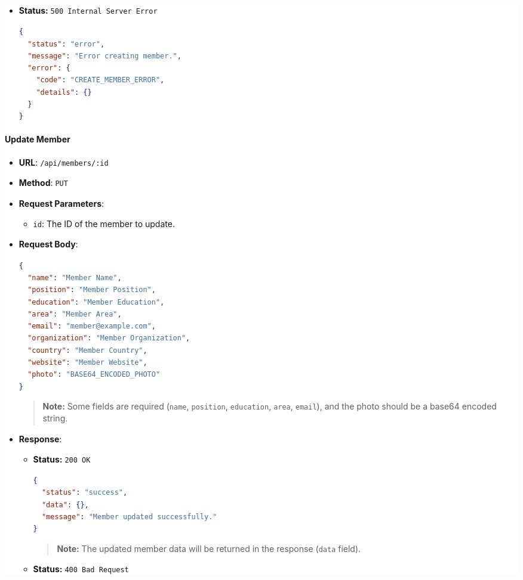   - **Status:** `500 Internal Server Error`

    ```json
    {
      "status": "error",
      "message": "Error creating member.",
      "error": {
        "code": "CREATE_MEMBER_ERROR",
        "details": {}
      }
    }
    ```

#### Update Member

- **URL**: `/api/members/:id`
- **Method**: `PUT`

- **Request Parameters**:

  - `id`: The ID of the member to update.

- **Request Body**:

  ```json
  {
    "name": "Member Name",
    "position": "Member Position",
    "education": "Member Education",
    "area": "Member Area",
    "email": "member@example.com",
    "organization": "Member Organization",
    "country": "Member Country",
    "website": "Member Website",
    "photo": "BASE64_ENCODED_PHOTO"
  }
  ```

  > **Note:** Some fields are required (`name`, `position`, `education`, `area`, `email`), and the photo should be a base64 encoded string.

- **Response**:

  - **Status:** `200 OK`

    ```json
    {
      "status": "success",
      "data": {},
      "message": "Member updated successfully."
    }
    ```

    > **Note:** The updated member data will be returned in the response (`data` field).

  - **Status:** `400 Bad Request`
